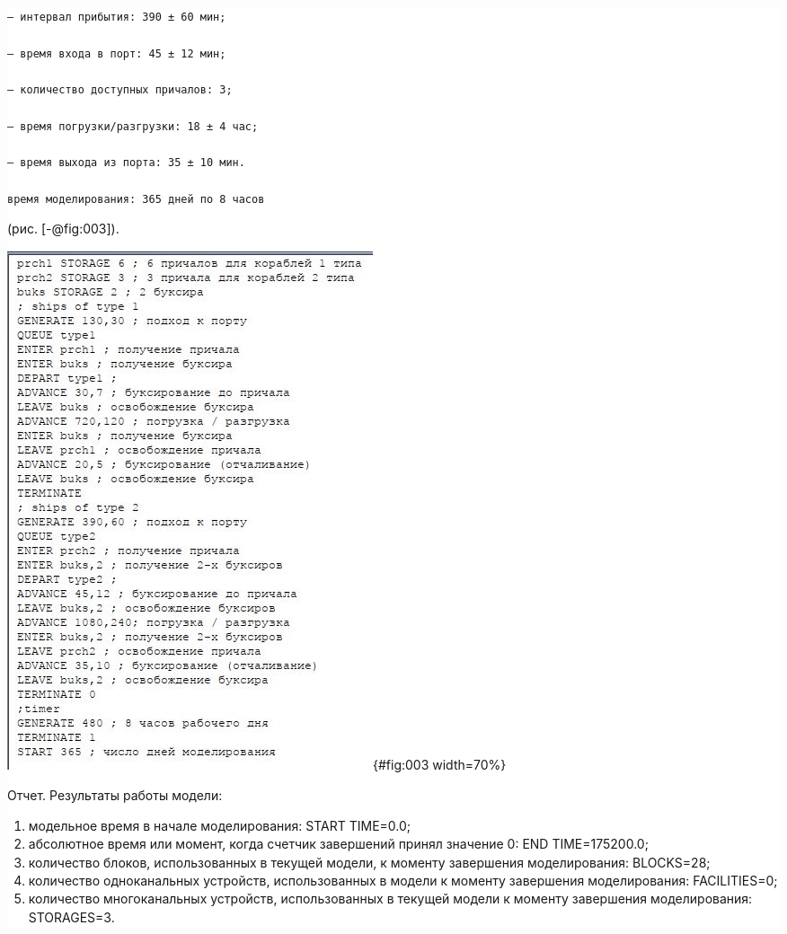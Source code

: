     – интервал прибытия: 390 ± 60 мин;

    – время входа в порт: 45 ± 12 мин;

    – количество доступных причалов: 3;

    – время погрузки/разгрузки: 18 ± 4 час;

    – время выхода из порта: 35 ± 10 мин.

    время моделирования: 365 дней по 8 часов
 (рис. [-@fig:003]).

![Код модели 2](image/3.JPG){#fig:003 width=70%}

Отчет. Результаты работы модели:

1. модельное время в начале моделирования: START TIME=0.0;
2. абсолютное время или момент, когда счетчик завершений принял значение 0: END TIME=175200.0;
3. количество блоков, использованных в текущей модели, к моменту завершения моделирования: BLOCKS=28;
4. количество одноканальных устройств, использованных в модели к моменту завершения моделирования: FACILITIES=0;
5. количество многоканальных устройств, использованных в текущей модели к моменту завершения моделирования: STORAGES=3.
